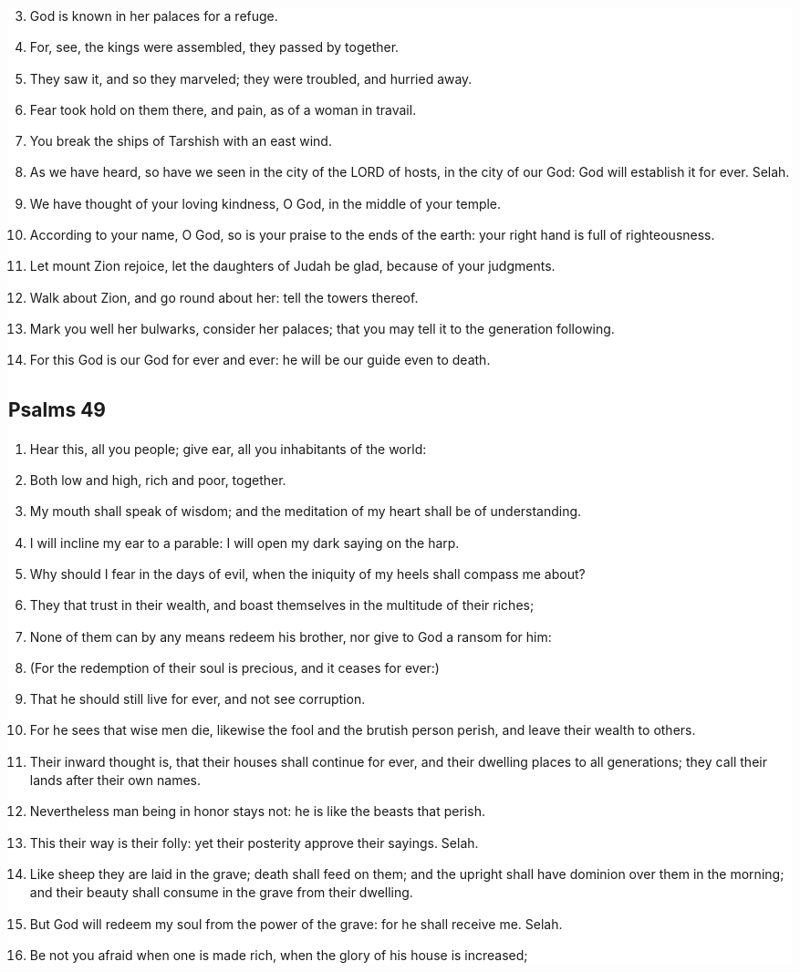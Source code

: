 3. God is known in her palaces for a refuge.

4. For, see, the kings were assembled, they passed by together.

5. They saw it, and so they marveled; they were troubled, and hurried away.

6. Fear took hold on them there, and pain, as of a woman in travail.

7. You break the ships of Tarshish with an east wind.

8. As we have heard, so have we seen in the city of the LORD of hosts, in the city of our God: God will establish it for ever. Selah.

9. We have thought of your loving kindness, O God, in the middle of your temple.

10. According to your name, O God, so is your praise to the ends of the earth: your right hand is full of righteousness.

11. Let mount Zion rejoice, let the daughters of Judah be glad, because of your judgments.

12. Walk about Zion, and go round about her: tell the towers thereof.

13. Mark you well her bulwarks, consider her palaces; that you may tell it to the generation following.

14. For this God is our God for ever and ever: he will be our guide even to death.

## Psalms 49

1. Hear this, all you people; give ear, all you inhabitants of the world:

2. Both low and high, rich and poor, together.

3. My mouth shall speak of wisdom; and the meditation of my heart shall be of understanding.

4. I will incline my ear to a parable: I will open my dark saying on the harp.

5. Why should I fear in the days of evil, when the iniquity of my heels shall compass me about?

6. They that trust in their wealth, and boast themselves in the multitude of their riches;

7. None of them can by any means redeem his brother, nor give to God a ransom for him:

8. (For the redemption of their soul is precious, and it ceases for ever:)

9. That he should still live for ever, and not see corruption.

10. For he sees that wise men die, likewise the fool and the brutish person perish, and leave their wealth to others.

11. Their inward thought is, that their houses shall continue for ever, and their dwelling places to all generations; they call their lands after their own names.

12. Nevertheless man being in honor stays not: he is like the beasts that perish.

13. This their way is their folly: yet their posterity approve their sayings. Selah.

14. Like sheep they are laid in the grave; death shall feed on them; and the upright shall have dominion over them in the morning; and their beauty shall consume in the grave from their dwelling.

15. But God will redeem my soul from the power of the grave: for he shall receive me. Selah.

16. Be not you afraid when one is made rich, when the glory of his house is increased;
